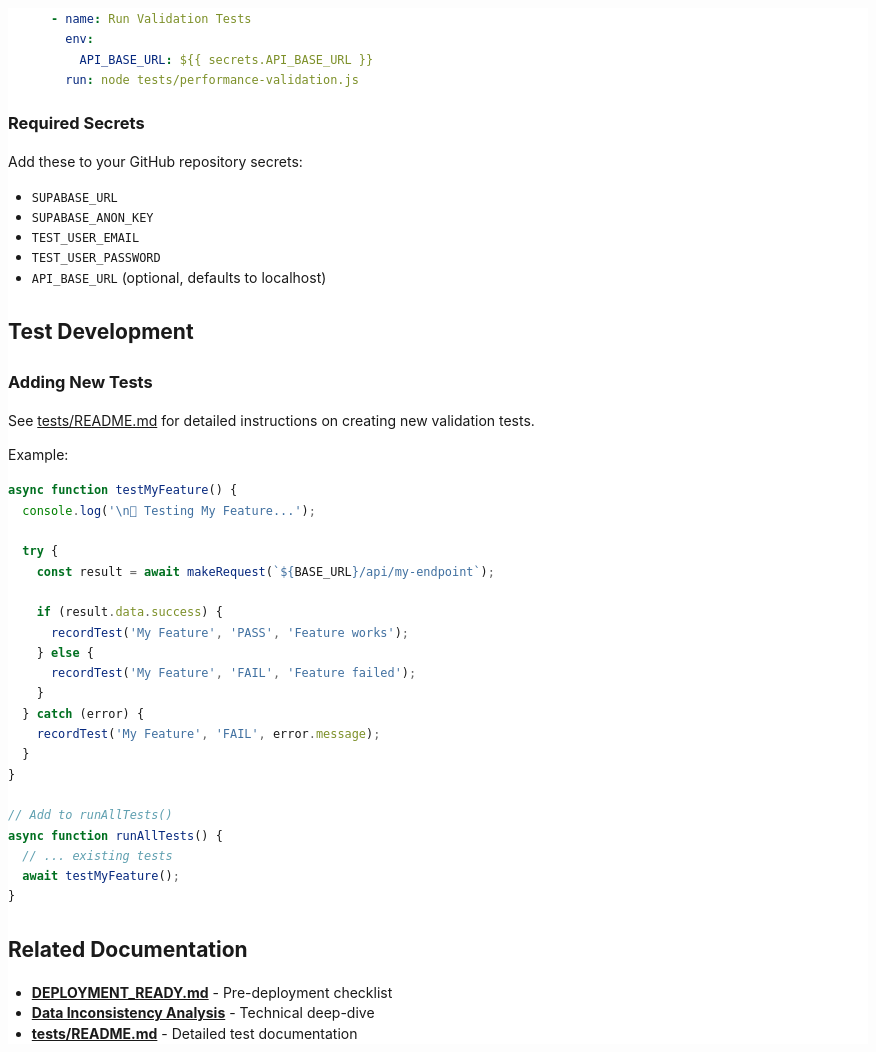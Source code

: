 ```yaml
      - name: Run Validation Tests
        env:
          API_BASE_URL: ${{ secrets.API_BASE_URL }}
        run: node tests/performance-validation.js
```

### Required Secrets

Add these to your GitHub repository secrets:

- `SUPABASE_URL`
- `SUPABASE_ANON_KEY`
- `TEST_USER_EMAIL`
- `TEST_USER_PASSWORD`
- `API_BASE_URL` (optional, defaults to localhost)

## Test Development

### Adding New Tests

See [tests/README.md](./tests/README.md) for detailed instructions on creating new validation tests.

Example:

```javascript
async function testMyFeature() {
  console.log('\n🧪 Testing My Feature...');
  
  try {
    const result = await makeRequest(`${BASE_URL}/api/my-endpoint`);
    
    if (result.data.success) {
      recordTest('My Feature', 'PASS', 'Feature works');
    } else {
      recordTest('My Feature', 'FAIL', 'Feature failed');
    }
  } catch (error) {
    recordTest('My Feature', 'FAIL', error.message);
  }
}

// Add to runAllTests()
async function runAllTests() {
  // ... existing tests
  await testMyFeature();
}
```

## Related Documentation

- **[DEPLOYMENT_READY.md](./DEPLOYMENT_READY.md)** - Pre-deployment checklist
- **[Data Inconsistency Analysis](./docs/data-inconsistency-analysis.md)** - Technical deep-dive
- **[tests/README.md](./tests/README.md)** - Detailed test documentation
